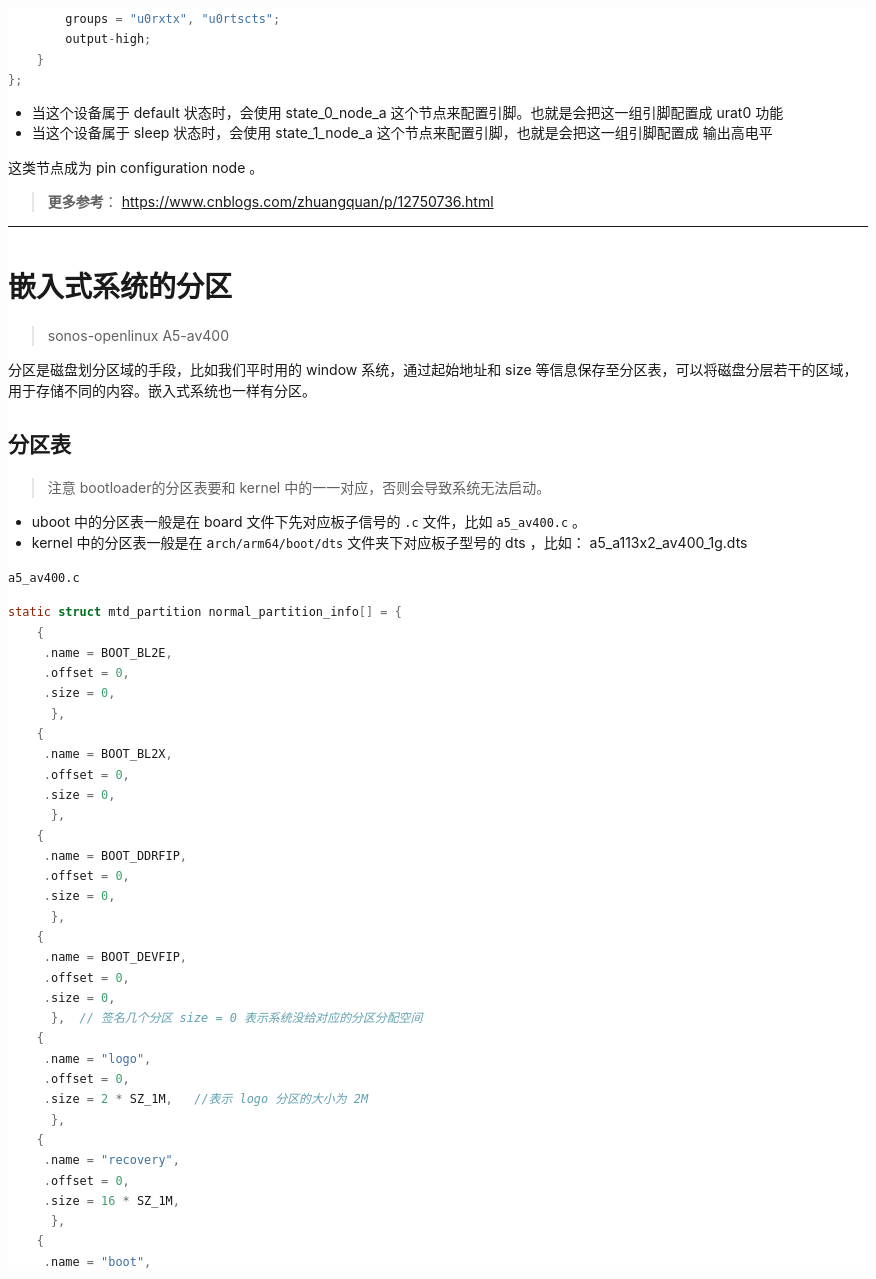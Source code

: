 ```c
		groups = "u0rxtx", "u0rtscts";
		output-high;
	}
};
```

- 当这个设备属于 default 状态时，会使用 state_0_node_a 这个节点来配置引脚。也就是会把这一组引脚配置成 urat0 功能
- 当这个设备属于 sleep 状态时，会使用 state_1_node_a 这个节点来配置引脚，也就是会把这一组引脚配置成 输出高电平

这类节点成为 pin configuration node 。


> **更多参考**： https://www.cnblogs.com/zhuangquan/p/12750736.html

---


# 嵌入式系统的分区

> sonos-openlinux A5-av400

分区是磁盘划分区域的手段，比如我们平时用的 window 系统，通过起始地址和 size 等信息保存至分区表，可以将磁盘分层若干的区域，用于存储不同的内容。嵌入式系统也一样有分区。

## 分区表

> 注意 bootloader的分区表要和 kernel 中的一一对应，否则会导致系统无法启动。

- uboot 中的分区表一般是在 board 文件下先对应板子信号的 `.c` 文件，比如 `a5_av400.c` 。
- kernel 中的分区表一般是在 a`rch/arm64/boot/dts` 文件夹下对应板子型号的 dts ，比如： a5_a113x2_av400_1g.dts

`a5_av400.c` 

```c
static struct mtd_partition normal_partition_info[] = {
	{
	 .name = BOOT_BL2E,
	 .offset = 0,
	 .size = 0,
	  },
	{
	 .name = BOOT_BL2X,
	 .offset = 0,
	 .size = 0,
	  },
	{
	 .name = BOOT_DDRFIP,
	 .offset = 0,
	 .size = 0,
	  },
	{
	 .name = BOOT_DEVFIP,
	 .offset = 0,
	 .size = 0,
	  },  // 签名几个分区 size = 0 表示系统没给对应的分区分配空间
	{
	 .name = "logo",
	 .offset = 0,
	 .size = 2 * SZ_1M,   //表示 logo 分区的大小为 2M
	  },
	{
	 .name = "recovery",
	 .offset = 0,
	 .size = 16 * SZ_1M, 
	  },
	{
	 .name = "boot",
```